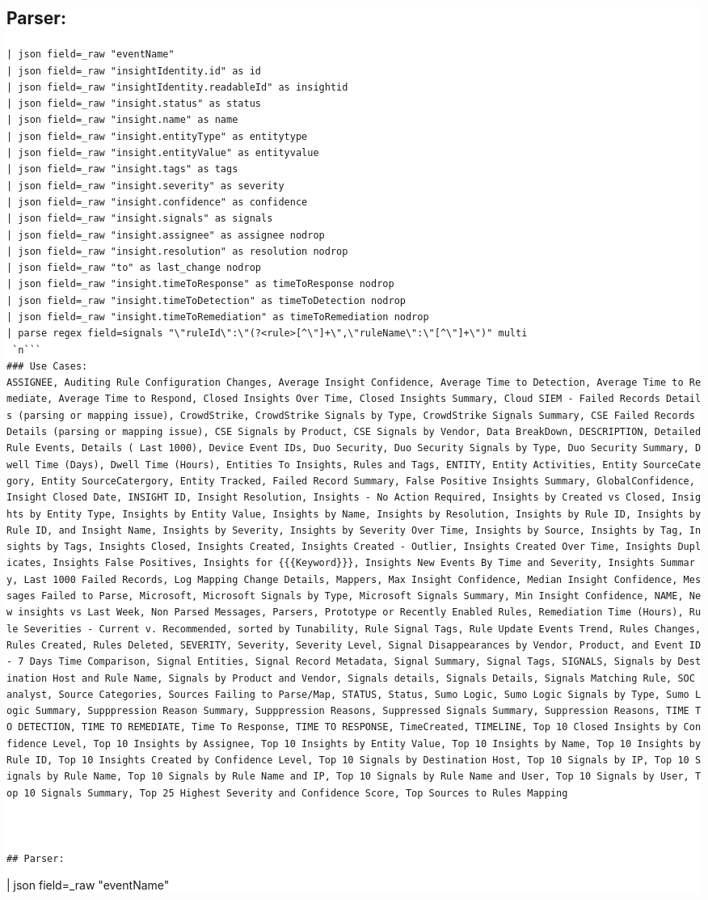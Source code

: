 

## Parser:
```
| json field=_raw "eventName"
| json field=_raw "insightIdentity.id" as id
| json field=_raw "insightIdentity.readableId" as insightid
| json field=_raw "insight.status" as status
| json field=_raw "insight.name" as name
| json field=_raw "insight.entityType" as entitytype
| json field=_raw "insight.entityValue" as entityvalue
| json field=_raw "insight.tags" as tags
| json field=_raw "insight.severity" as severity
| json field=_raw "insight.confidence" as confidence
| json field=_raw "insight.signals" as signals
| json field=_raw "insight.assignee" as assignee nodrop
| json field=_raw "insight.resolution" as resolution nodrop
| json field=_raw "to" as last_change nodrop
| json field=_raw "insight.timeToResponse" as timeToResponse nodrop
| json field=_raw "insight.timeToDetection" as timeToDetection nodrop
| json field=_raw "insight.timeToRemediation" as timeToRemediation nodrop
| parse regex field=signals "\"ruleId\":\"(?<rule>[^\"]+\",\"ruleName\":\"[^\"]+\")" multi
 `n```
### Use Cases:
ASSIGNEE, Auditing Rule Configuration Changes, Average Insight Confidence, Average Time to Detection, Average Time to Remediate, Average Time to Respond, Closed Insights Over Time, Closed Insights Summary, Cloud SIEM - Failed Records Details (parsing or mapping issue), CrowdStrike, CrowdStrike Signals by Type, CrowdStrike Signals Summary, CSE Failed Records Details (parsing or mapping issue), CSE Signals by Product, CSE Signals by Vendor, Data BreakDown, DESCRIPTION, Detailed Rule Events, Details ( Last 1000), Device Event IDs, Duo Security, Duo Security Signals by Type, Duo Security Summary, Dwell Time (Days), Dwell Time (Hours), Entities To Insights, Rules and Tags, ENTITY, Entity Activities, Entity SourceCategory, Entity SourceCatergory, Entity Tracked, Failed Record Summary, False Positive Insights Summary, GlobalConfidence, Insight Closed Date, INSIGHT ID, Insight Resolution, Insights - No Action Required, Insights by Created vs Closed, Insights by Entity Type, Insights by Entity Value, Insights by Name, Insights by Resolution, Insights by Rule ID, Insights by Rule ID, and Insight Name, Insights by Severity, Insights by Severity Over Time, Insights by Source, Insights by Tag, Insights by Tags, Insights Closed, Insights Created, Insights Created - Outlier, Insights Created Over Time, Insights Duplicates, Insights False Positives, Insights for {{{Keyword}}}, Insights New Events By Time and Severity, Insights Summary, Last 1000 Failed Records, Log Mapping Change Details, Mappers, Max Insight Confidence, Median Insight Confidence, Messages Failed to Parse, Microsoft, Microsoft Signals by Type, Microsoft Signals Summary, Min Insight Confidence, NAME, New insights vs Last Week, Non Parsed Messages, Parsers, Prototype or Recently Enabled Rules, Remediation Time (Hours), Rule Severities - Current v. Recommended, sorted by Tunability, Rule Signal Tags, Rule Update Events Trend, Rules Changes, Rules Created, Rules Deleted, SEVERITY, Severity, Severity Level, Signal Disappearances by Vendor, Product, and Event ID - 7 Days Time Comparison, Signal Entities, Signal Record Metadata, Signal Summary, Signal Tags, SIGNALS, Signals by Destination Host and Rule Name, Signals by Product and Vendor, Signals details, Signals Details, Signals Matching Rule, SOC analyst, Source Categories, Sources Failing to Parse/Map, STATUS, Status, Sumo Logic, Sumo Logic Signals by Type, Sumo Logic Summary, Supppression Reason Summary, Supppression Reasons, Suppressed Signals Summary, Suppression Reasons, TIME TO DETECTION, TIME TO REMEDIATE, Time To Response, TIME TO RESPONSE, TimeCreated, TIMELINE, Top 10 Closed Insights by Confidence Level, Top 10 Insights by Assignee, Top 10 Insights by Entity Value, Top 10 Insights by Name, Top 10 Insights by Rule ID, Top 10 Insights Created by Confidence Level, Top 10 Signals by Destination Host, Top 10 Signals by IP, Top 10 Signals by Rule Name, Top 10 Signals by Rule Name and IP, Top 10 Signals by Rule Name and User, Top 10 Signals by User, Top 10 Signals Summary, Top 25 Highest Severity and Confidence Score, Top Sources to Rules Mapping



## Parser:
```
| json field=_raw "eventName"